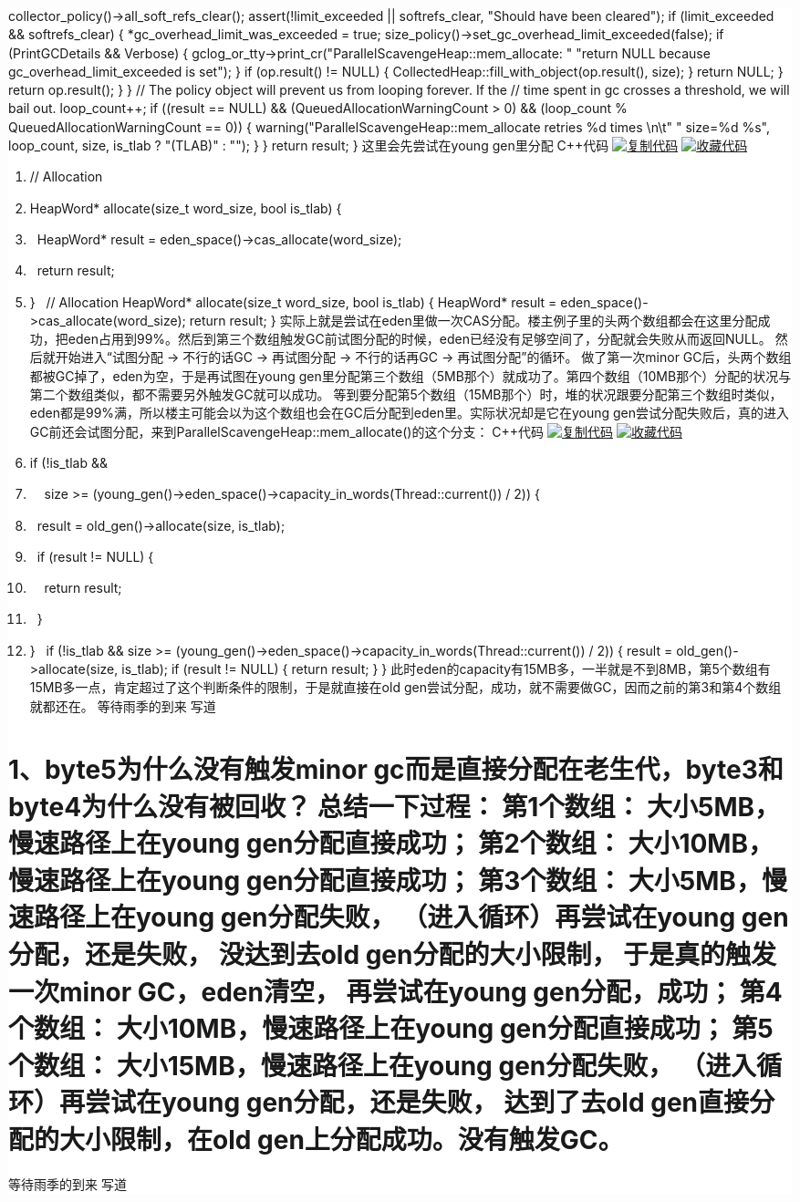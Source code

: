 collector_policy()->all_soft_refs_clear(); assert(!limit_exceeded || softrefs_clear, "Should have been cleared"); if (limit_exceeded && softrefs_clear) { *gc_overhead_limit_was_exceeded = true; size_policy()->set_gc_overhead_limit_exceeded(false); if (PrintGCDetails && Verbose) { gclog_or_tty->print_cr("ParallelScavengeHeap::mem_allocate: " "return NULL because gc_overhead_limit_exceeded is set"); } if (op.result() != NULL) { CollectedHeap::fill_with_object(op.result(), size); } return NULL; } return op.result(); } } // The policy object will prevent us from looping forever. If the // time spent in gc crosses a threshold, we will bail out. loop_count++; if ((result == NULL) && (QueuedAllocationWarningCount > 0) && (loop_count % QueuedAllocationWarningCount == 0)) { warning("ParallelScavengeHeap::mem_allocate retries %d times \n\t" " size=%d %s", loop_count, size, is_tlab ? "(TLAB)" : ""); } } return result; }
这里会先尝试在young gen里分配
C++代码 [![复制代码]()]( "复制代码") [![收藏代码]()![]()]( "收藏这段代码")

1. // Allocation  
1. HeapWord* allocate(size_t word_size, bool is_tlab) {  
1.   HeapWord* result = eden_space()->cas_allocate(word_size);  
1.   return result;  
1. }  
// Allocation HeapWord* allocate(size_t word_size, bool is_tlab) { HeapWord* result = eden_space()->cas_allocate(word_size); return result; }
实际上就是尝试在eden里做一次CAS分配。楼主例子里的头两个数组都会在这里分配成功，把eden占用到99%。然后到第三个数组触发GC前试图分配的时候，eden已经没有足够空间了，分配就会失败从而返回NULL。
然后就开始进入“试图分配 -> 不行的话GC -> 再试图分配 -> 不行的话再GC -> 再试图分配”的循环。
做了第一次minor GC后，头两个数组都被GC掉了，eden为空，于是再试图在young gen里分配第三个数组（5MB那个）就成功了。第四个数组（10MB那个）分配的状况与第二个数组类似，都不需要另外触发GC就可以成功。
等到要分配第5个数组（15MB那个）时，堆的状况跟要分配第三个数组时类似，eden都是99%满，所以楼主可能会以为这个数组也会在GC后分配到eden里。实际状况却是它在young gen尝试分配失败后，真的进入GC前还会试图分配，来到ParallelScavengeHeap::mem_allocate()的这个分支：
C++代码 [![复制代码]()]( "复制代码") [![收藏代码]()![]()]( "收藏这段代码")

1. if (!is_tlab &&  
1.     size >= (young_gen()->eden_space()->capacity_in_words(Thread::current()) / 2)) {  
1.   result = old_gen()->allocate(size, is_tlab);  
1.   if (result != NULL) {  
1.     return result;  
1.   }  
1. }  
if (!is_tlab && size >= (young_gen()->eden_space()->capacity_in_words(Thread::current()) / 2)) { result = old_gen()->allocate(size, is_tlab); if (result != NULL) { return result; } }
此时eden的capacity有15MB多，一半就是不到8MB，第5个数组有15MB多一点，肯定超过了这个判断条件的限制，于是就直接在old gen尝试分配，成功，就不需要做GC，因而之前的第3和第4个数组就都还在。
等待雨季的到来 写道

1、byte5为什么没有触发minor gc而是直接分配在老生代，byte3和byte4为什么没有被回收？
总结一下过程：
第1个数组：
大小5MB，慢速路径上在young gen分配直接成功；
第2个数组：
大小10MB，慢速路径上在young gen分配直接成功；
第3个数组：
大小5MB，慢速路径上在young gen分配失败，
（进入循环）再尝试在young gen分配，还是失败，
没达到去old gen分配的大小限制，
于是真的触发一次minor GC，eden清空，
再尝试在young gen分配，成功；
第4个数组：
大小10MB，慢速路径上在young gen分配直接成功；
第5个数组：
大小15MB，慢速路径上在young gen分配失败，
（进入循环）再尝试在young gen分配，还是失败，
达到了去old gen直接分配的大小限制，在old gen上分配成功。没有触发GC。
=========================================================
等待雨季的到来 写道
